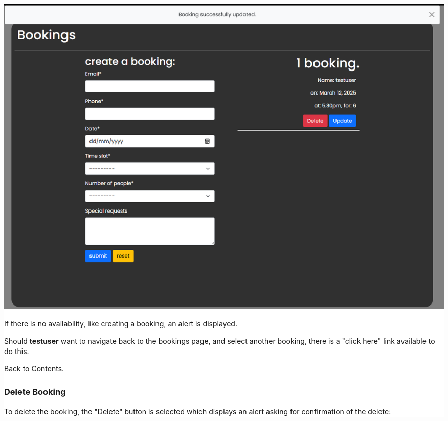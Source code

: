 ![booking-updated](readme-images/project-walkthrough/booking_updated.png)

If there is no availability, like creating a booking, an alert is displayed. 

Should **testuser** want to navigate back to the bookings page, and select another booking, there is a "click here" link available to do this. 

[Back to Contents.](#table-of-contents) 

### Delete Booking

To delete the booking, the "Delete" button is selected which displays an alert asking for confirmation of the delete:
